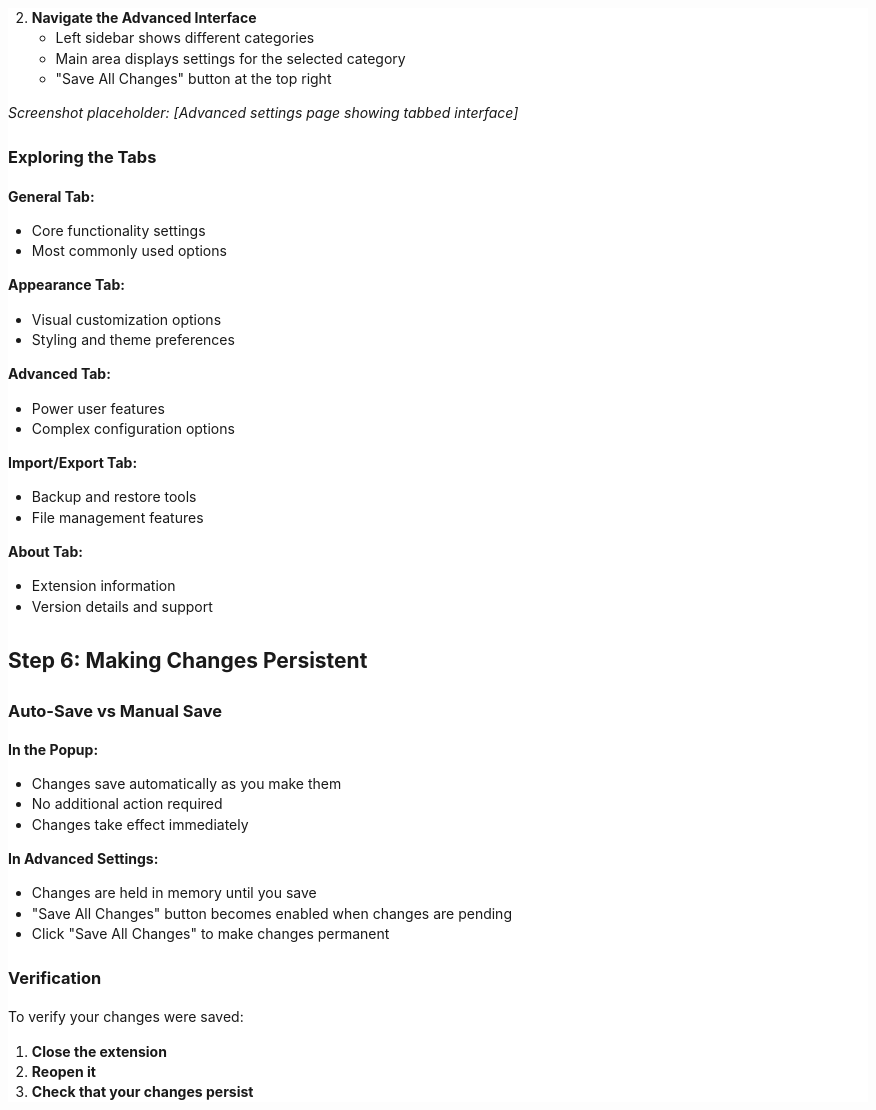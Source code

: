 2. **Navigate the Advanced Interface**
   - Left sidebar shows different categories
   - Main area displays settings for the selected category
   - "Save All Changes" button at the top right

_Screenshot placeholder: [Advanced settings page showing tabbed interface]_

### Exploring the Tabs

**General Tab:**

- Core functionality settings
- Most commonly used options

**Appearance Tab:**

- Visual customization options
- Styling and theme preferences

**Advanced Tab:**

- Power user features
- Complex configuration options

**Import/Export Tab:**

- Backup and restore tools
- File management features

**About Tab:**

- Extension information
- Version details and support

## Step 6: Making Changes Persistent

### Auto-Save vs Manual Save

**In the Popup:**

- Changes save automatically as you make them
- No additional action required
- Changes take effect immediately

**In Advanced Settings:**

- Changes are held in memory until you save
- "Save All Changes" button becomes enabled when changes are pending
- Click "Save All Changes" to make changes permanent

### Verification

To verify your changes were saved:

1. **Close the extension**
2. **Reopen it**
3. **Check that your changes persist**

